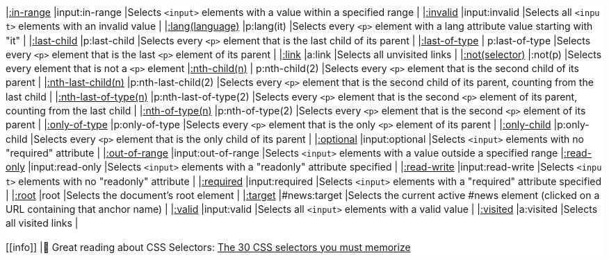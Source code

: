 |[:in-range](https://www.w3schools.com/cssref/sel_in-range.asp)   |input:in-range   |Selects `<input>` elements with a value within a specified range	   |
|[:invalid](https://www.w3schools.com/cssref/sel_invalid.asp)   |input:invalid   |Selects all `<input>` elements with an invalid value   |
|[:lang(language)](https://www.w3schools.com/cssref/sel_lang.asp)   |p:lang(it)   |Selects every `<p>` element with a lang attribute value starting with "it"   |
|[:last-child](https://www.w3schools.com/cssref/sel_last-child.asp)   |p:last-child   |Selects every `<p>` element that is the last child of its parent   |
|[:last-of-type](https://www.w3schools.com/cssref/sel_last-of-type.asp)   |	p:last-of-type   |Selects every `<p>` element that is the last `<p>` element of its parent   |
|[:link](https://www.w3schools.com/cssref/sel_link.asp)  |a:link   |Selects all unvisited links   |
|[:not(selector)](https://www.w3schools.com/cssref/sel_not.asp)   |:not(p)   |Selects every element that is not a `<p>` element
|[:nth-child(n)](https://www.w3schools.com/cssref/sel_nth-child.asp)   |	p:nth-child(2)   |Selects every `<p>` element that is the second child of its parent   |
|[:nth-last-child(n)](https://www.w3schools.com/cssref/sel_nth-last-child.asp)   |p:nth-last-child(2)   |Selects every `<p>` element that is the second child of its parent, counting from the last child   |
|[:nth-last-of-type(n)](https://www.w3schools.com/cssref/sel_nth-last-of-type.asp)   |p:nth-last-of-type(2)   |Selects every `<p>` element that is the second `<p>` element of its parent, counting from the last child   |
|[:nth-of-type(n)](https://www.w3schools.com/cssref/sel_nth-of-type.asp)   |p:nth-of-type(2)   |Selects every `<p>` element that is the second `<p>` element of its parent   |
|[:only-of-type](https://www.w3schools.com/cssref/sel_only-of-type.asp)   |p:only-of-type   |Selects every `<p>` element that is the only `<p>` element of its parent   |
|[:only-child](https://www.w3schools.com/cssref/sel_only-child.asp)   |p:only-child   |Selects every `<p>` element that is the only child of its parent   |
|[:optional](https://www.w3schools.com/cssref/sel_optional.asp)   |input:optional   |Selects `<input>` elements with no "required" attribute   |
|[:out-of-range](https://www.w3schools.com/cssref/sel_out-of-range.asp)   |input:out-of-range   |Selects `<input>` elements with a value outside a specified range   |[:read-only](https://www.w3schools.com/cssref/sel_read-only.asp)   |input:read-only   |Selects `<input>` elements with a "readonly" attribute specified   |
|[:read-write](https://www.w3schools.com/cssref/sel_read-write.asp)   |input:read-write   |Selects `<input>` elements with no "readonly" attribute   |
|[:required](https://www.w3schools.com/cssref/sel_required.asp)   |input:required   |Selects `<input>` elements with a "required" attribute specified   |
|[:root](https://www.w3schools.com/cssref/sel_root.asp)   |root	   |Selects the document’s root element   |
|[:target](https://www.w3schools.com/cssref/sel_target.asp)   |#news:target   |Selects the current active #news element (clicked on a URL containing that anchor name)   |
|[:valid](https://www.w3schools.com/cssref/sel_valid.asp)   |input:valid   |Selects all `<input>` elements with a valid value   |
|[:visited](https://www.w3schools.com/cssref/sel_visited.asp)   |a:visited   |Selects all visited links   |


[[info]]
|:link: Great reading about CSS Selectors: [The 30 CSS selectors you must memorize](https://code.tutsplus.com/tutorials/the-30-css-selectors-you-must-memorize--net-16048)










